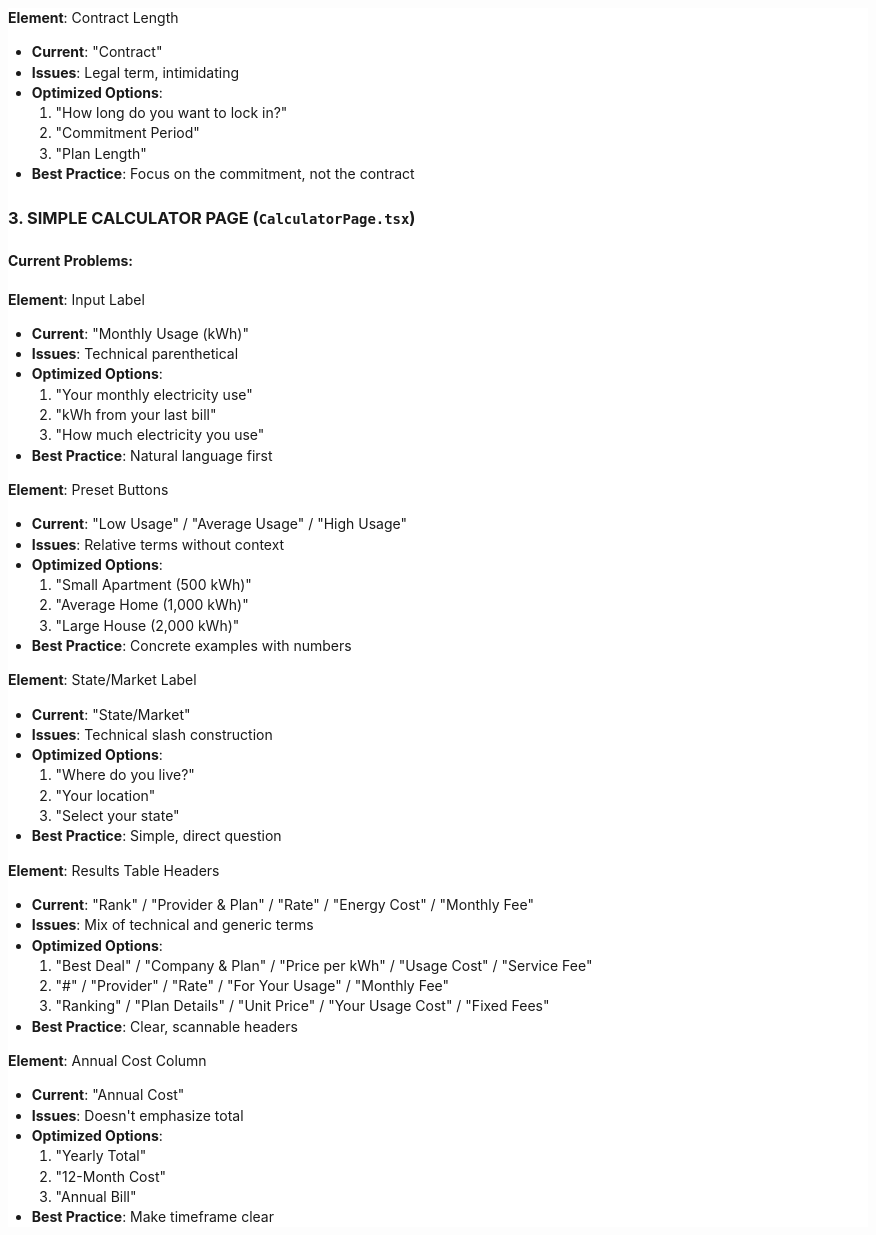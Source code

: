 **Element**: Contract Length
- **Current**: "Contract"
- **Issues**: Legal term, intimidating
- **Optimized Options**:
  1. "How long do you want to lock in?"
  2. "Commitment Period"
  3. "Plan Length"
- **Best Practice**: Focus on the commitment, not the contract

### 3. SIMPLE CALCULATOR PAGE (`CalculatorPage.tsx`)

#### Current Problems:

**Element**: Input Label
- **Current**: "Monthly Usage (kWh)"
- **Issues**: Technical parenthetical
- **Optimized Options**:
  1. "Your monthly electricity use"
  2. "kWh from your last bill"
  3. "How much electricity you use"
- **Best Practice**: Natural language first

**Element**: Preset Buttons
- **Current**: "Low Usage" / "Average Usage" / "High Usage"
- **Issues**: Relative terms without context
- **Optimized Options**:
  1. "Small Apartment (500 kWh)"
  2. "Average Home (1,000 kWh)"
  3. "Large House (2,000 kWh)"
- **Best Practice**: Concrete examples with numbers

**Element**: State/Market Label
- **Current**: "State/Market"
- **Issues**: Technical slash construction
- **Optimized Options**:
  1. "Where do you live?"
  2. "Your location"
  3. "Select your state"
- **Best Practice**: Simple, direct question

**Element**: Results Table Headers
- **Current**: "Rank" / "Provider & Plan" / "Rate" / "Energy Cost" / "Monthly Fee"
- **Issues**: Mix of technical and generic terms
- **Optimized Options**:
  1. "Best Deal" / "Company & Plan" / "Price per kWh" / "Usage Cost" / "Service Fee"
  2. "#" / "Provider" / "Rate" / "For Your Usage" / "Monthly Fee"
  3. "Ranking" / "Plan Details" / "Unit Price" / "Your Usage Cost" / "Fixed Fees"
- **Best Practice**: Clear, scannable headers

**Element**: Annual Cost Column
- **Current**: "Annual Cost"
- **Issues**: Doesn't emphasize total
- **Optimized Options**:
  1. "Yearly Total"
  2. "12-Month Cost"
  3. "Annual Bill"
- **Best Practice**: Make timeframe clear
